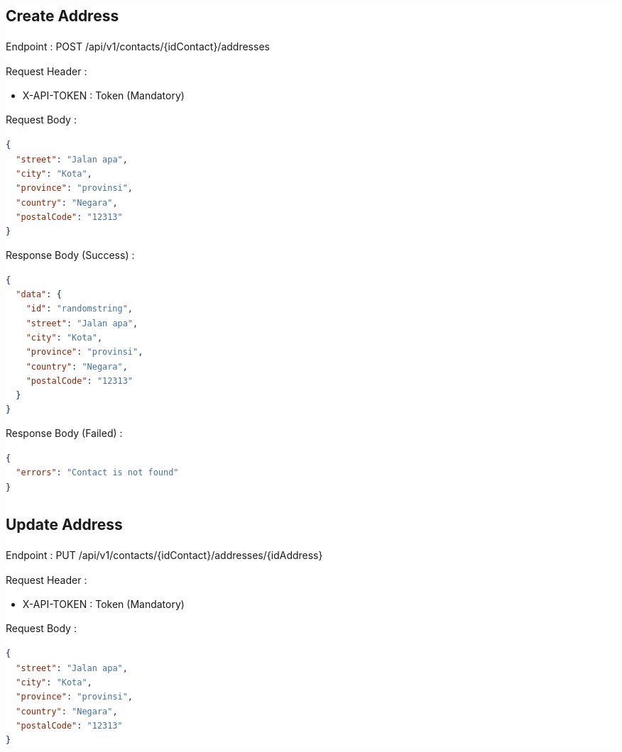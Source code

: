 ## Create Address

Endpoint : POST /api/v1/contacts/{idContact}/addresses

Request Header :

- X-API-TOKEN : Token (Mandatory)

Request Body :

```json
{
  "street": "Jalan apa",
  "city": "Kota",
  "province": "provinsi",
  "country": "Negara",
  "postalCode": "12313"
}
```

Response Body (Success) :

```json
{
  "data": {
    "id": "randomstring",
    "street": "Jalan apa",
    "city": "Kota",
    "province": "provinsi",
    "country": "Negara",
    "postalCode": "12313"
  }
}
```

Response Body (Failed) :

```json
{
  "errors": "Contact is not found"
}
```

## Update Address

Endpoint : PUT /api/v1/contacts/{idContact}/addresses/{idAddress}

Request Header :

- X-API-TOKEN : Token (Mandatory)

Request Body :

```json
{
  "street": "Jalan apa",
  "city": "Kota",
  "province": "provinsi",
  "country": "Negara",
  "postalCode": "12313"
}
```
